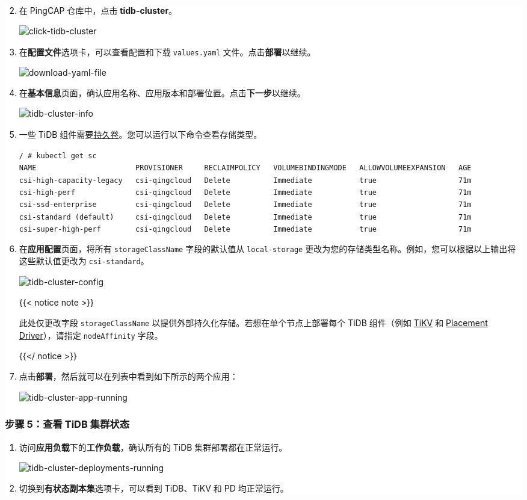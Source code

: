 2. 在 PingCAP 仓库中，点击 **tidb-cluster**。

   ![click-tidb-cluster](/images/docs/zh-cn/appstore/external-apps/deploy-tidb-operator-and-cluster/click-tidb-cluster.png)

3. 在**配置文件**选项卡，可以查看配置和下载 `values.yaml` 文件。点击**部署**以继续。

   ![download-yaml-file](/images/docs/zh-cn/appstore/external-apps/deploy-tidb-operator-and-cluster/download-yaml-file.png)

4. 在**基本信息**页面，确认应用名称、应用版本和部署位置。点击**下一步**以继续。

   ![tidb-cluster-info](/images/docs/zh-cn/appstore/external-apps/deploy-tidb-operator-and-cluster/tidb-cluster-info.png)

5. 一些 TiDB 组件需要[持久卷](../../../cluster-administration/persistent-volume-and-storage-class/)。您可以运行以下命令查看存储类型。

   ```
   / # kubectl get sc
   NAME                       PROVISIONER     RECLAIMPOLICY   VOLUMEBINDINGMODE   ALLOWVOLUMEEXPANSION   AGE
   csi-high-capacity-legacy   csi-qingcloud   Delete          Immediate           true                   71m
   csi-high-perf              csi-qingcloud   Delete          Immediate           true                   71m
   csi-ssd-enterprise         csi-qingcloud   Delete          Immediate           true                   71m
   csi-standard (default)     csi-qingcloud   Delete          Immediate           true                   71m
   csi-super-high-perf        csi-qingcloud   Delete          Immediate           true                   71m
   ```

6. 在**应用配置**页面，将所有 `storageClassName` 字段的默认值从 `local-storage` 更改为您的存储类型名称。例如，您可以根据以上输出将这些默认值更改为 `csi-standard`。

   ![tidb-cluster-config](/images/docs/zh-cn/appstore/external-apps/deploy-tidb-operator-and-cluster/tidb-cluster-config.png)

   {{< notice note >}}

   此处仅更改字段 `storageClassName` 以提供外部持久化存储。若想在单个节点上部署每个 TiDB 组件（例如 [TiKV](https://docs.pingcap.com/tidb/dev/tidb-architecture#tikv-server) 和 [Placement Driver](https://docs.pingcap.com/tidb/dev/tidb-architecture#placement-driver-pd-server)），请指定 `nodeAffinity` 字段。

   {{</ notice >}} 

7. 点击**部署**，然后就可以在列表中看到如下所示的两个应用：

   ![tidb-cluster-app-running](/images/docs/zh-cn/appstore/external-apps/deploy-tidb-operator-and-cluster/tidb-cluster-app-running.png)

### 步骤 5：查看 TiDB 集群状态

1. 访问**应用负载**下的**工作负载**，确认所有的 TiDB 集群部署都在正常运行。

   ![tidb-cluster-deployments-running](/images/docs/zh-cn/appstore/external-apps/deploy-tidb-operator-and-cluster/tidb-cluster-deployments-running.png)

2. 切换到**有状态副本集**选项卡，可以看到 TiDB、TiKV 和 PD 均正常运行。
